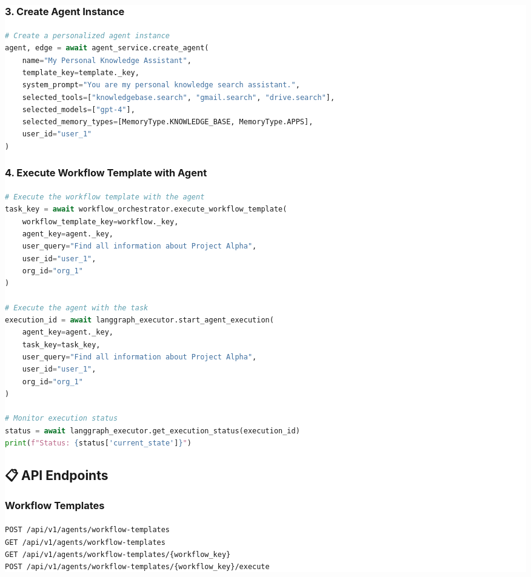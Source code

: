 ### 3. Create Agent Instance

```python
# Create a personalized agent instance
agent, edge = await agent_service.create_agent(
    name="My Personal Knowledge Assistant",
    template_key=template._key,
    system_prompt="You are my personal knowledge search assistant.",
    selected_tools=["knowledgebase.search", "gmail.search", "drive.search"],
    selected_models=["gpt-4"],
    selected_memory_types=[MemoryType.KNOWLEDGE_BASE, MemoryType.APPS],
    user_id="user_1"
)
```

### 4. Execute Workflow Template with Agent

```python
# Execute the workflow template with the agent
task_key = await workflow_orchestrator.execute_workflow_template(
    workflow_template_key=workflow._key,
    agent_key=agent._key,
    user_query="Find all information about Project Alpha",
    user_id="user_1",
    org_id="org_1"
)

# Execute the agent with the task
execution_id = await langgraph_executor.start_agent_execution(
    agent_key=agent._key,
    task_key=task_key,
    user_query="Find all information about Project Alpha",
    user_id="user_1",
    org_id="org_1"
)

# Monitor execution status
status = await langgraph_executor.get_execution_status(execution_id)
print(f"Status: {status['current_state']}")
```

## 📋 API Endpoints

### Workflow Templates

```http
POST /api/v1/agents/workflow-templates
GET /api/v1/agents/workflow-templates
GET /api/v1/agents/workflow-templates/{workflow_key}
POST /api/v1/agents/workflow-templates/{workflow_key}/execute
```
